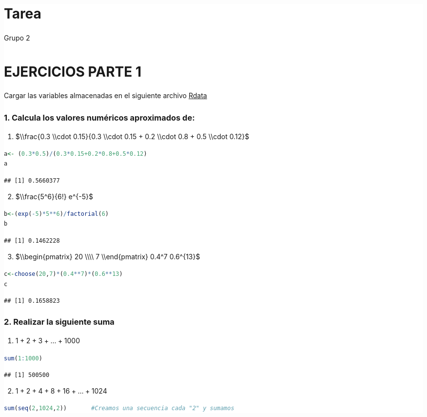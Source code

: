 Tarea
================
Grupo 2

# EJERCICIOS PARTE 1

Cargar las variables almacenadas en el siguiente archivo
[Rdata](https://goo.gl/uDzU8v)

### 1. Calcula los valores numéricos aproximados de:

1.  $\\frac{0.3 \\cdot 0.15}{0.3 \\cdot 0.15 + 0.2 \\cdot 0.8 + 0.5 \\cdot 0.12}$

``` r
a<- (0.3*0.5)/(0.3*0.15+0.2*0.8+0.5*0.12)
a 
```

    ## [1] 0.5660377

2.  $\\frac{5^6}{6!} e^{-5}$

``` r
b<-(exp(-5)*5**6)/factorial(6)
b
```

    ## [1] 0.1462228

3.  $\\begin{pmatrix} 20 \\\\ 7 \\end{pmatrix} 0.4^7 0.6^{13}$

``` r
c<-choose(20,7)*(0.4**7)*(0.6**13)
c
```

    ## [1] 0.1658823

### 2. Realizar la siguiente suma

1.  1 + 2 + 3 + ... + 1000

``` r
sum(1:1000)
```

    ## [1] 500500

2.  1 + 2 + 4 + 8 + 16 + ... + 1024

``` r
sum(seq(2,1024,2))       #Creamos una secuencia cada "2" y sumamos
```
